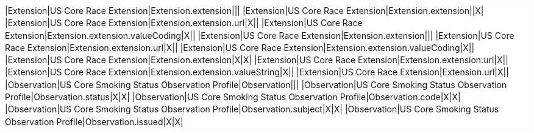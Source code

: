 |Extension|US Core Race Extension|Extension.extension|||
|Extension|US Core Race Extension|Extension.extension||X|
|Extension|US Core Race Extension|Extension.extension.url|X||
|Extension|US Core Race Extension|Extension.extension.valueCoding|X||
|Extension|US Core Race Extension|Extension.extension|||
|Extension|US Core Race Extension|Extension.extension.url|X||
|Extension|US Core Race Extension|Extension.extension.valueCoding|X||
|Extension|US Core Race Extension|Extension.extension|X|X|
|Extension|US Core Race Extension|Extension.extension.url|X||
|Extension|US Core Race Extension|Extension.extension.valueString|X||
|Extension|US Core Race Extension|Extension.url|X||
|Observation|US Core Smoking Status Observation Profile|Observation|||
|Observation|US Core Smoking Status Observation Profile|Observation.status|X|X|
|Observation|US Core Smoking Status Observation Profile|Observation.code|X|X|
|Observation|US Core Smoking Status Observation Profile|Observation.subject|X|X|
|Observation|US Core Smoking Status Observation Profile|Observation.issued|X|X|
